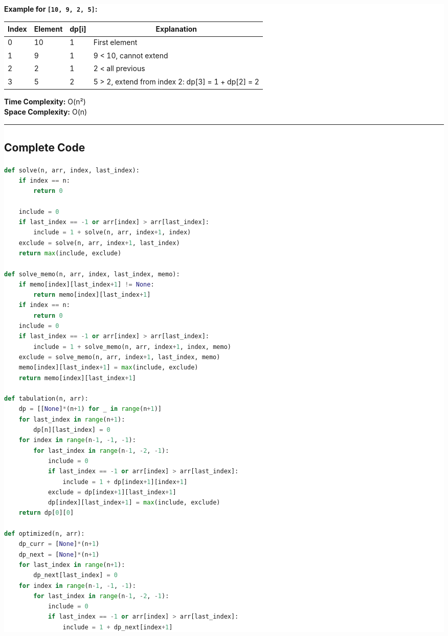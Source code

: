 **Example for `[10, 9, 2, 5]`:**

| Index | Element | dp[i] | Explanation |
|-------|---------|-------|-------------|
| 0     | 10      | 1     | First element |
| 1     | 9       | 1     | 9 < 10, cannot extend |
| 2     | 2       | 1     | 2 < all previous |
| 3     | 5       | 2     | 5 > 2, extend from index 2: dp[3] = 1 + dp[2] = 2 |

**Time Complexity:** O(n²)  
**Space Complexity:** O(n)

---

## Complete Code

```python
def solve(n, arr, index, last_index):
    if index == n:
        return 0
    
    include = 0
    if last_index == -1 or arr[index] > arr[last_index]:
        include = 1 + solve(n, arr, index+1, index)
    exclude = solve(n, arr, index+1, last_index)
    return max(include, exclude)

def solve_memo(n, arr, index, last_index, memo):
    if memo[index][last_index+1] != None:
        return memo[index][last_index+1]
    if index == n:
        return 0
    include = 0
    if last_index == -1 or arr[index] > arr[last_index]:
        include = 1 + solve_memo(n, arr, index+1, index, memo)
    exclude = solve_memo(n, arr, index+1, last_index, memo)
    memo[index][last_index+1] = max(include, exclude)
    return memo[index][last_index+1]

def tabulation(n, arr):
    dp = [[None]*(n+1) for _ in range(n+1)]
    for last_index in range(n+1):
        dp[n][last_index] = 0
    for index in range(n-1, -1, -1):
        for last_index in range(n-1, -2, -1):
            include = 0
            if last_index == -1 or arr[index] > arr[last_index]:
                include = 1 + dp[index+1][index+1]
            exclude = dp[index+1][last_index+1]
            dp[index][last_index+1] = max(include, exclude)
    return dp[0][0]

def optimized(n, arr):
    dp_curr = [None]*(n+1)
    dp_next = [None]*(n+1)
    for last_index in range(n+1):
        dp_next[last_index] = 0
    for index in range(n-1, -1, -1):
        for last_index in range(n-1, -2, -1):
            include = 0
            if last_index == -1 or arr[index] > arr[last_index]:
                include = 1 + dp_next[index+1]
```